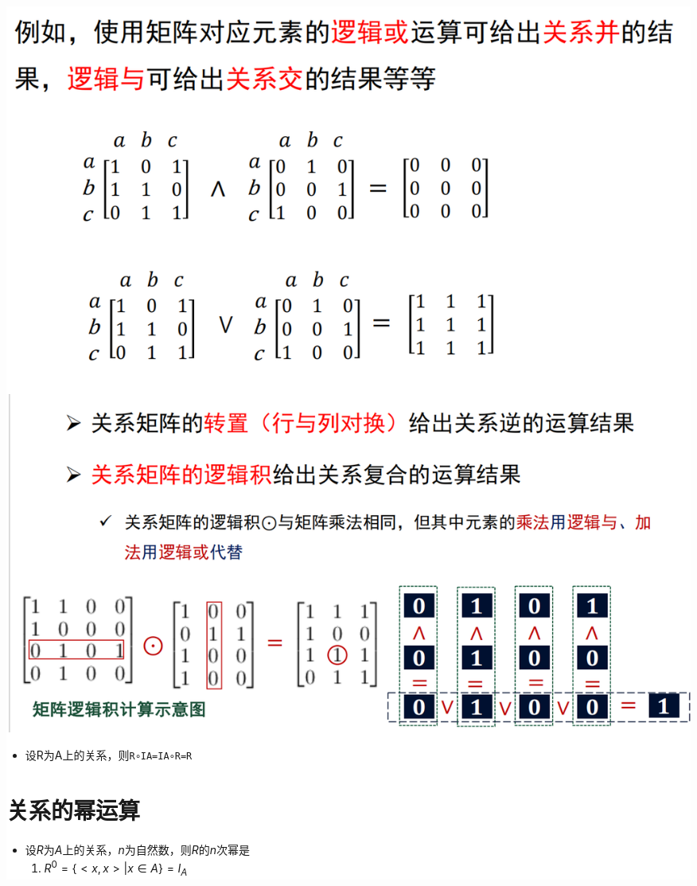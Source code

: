 ![Alt text](image-1.png)

![Alt text](image-2.png)
* 设R为A上的关系，则`R∘IA=IA∘R=R`

# 关系的幂运算
* 设$R$为$A$上的关系，$n$为自然数，则$R$的$n$次幂是
    1. $R^0=\{<x,x>|x∈A\}=I_A$
